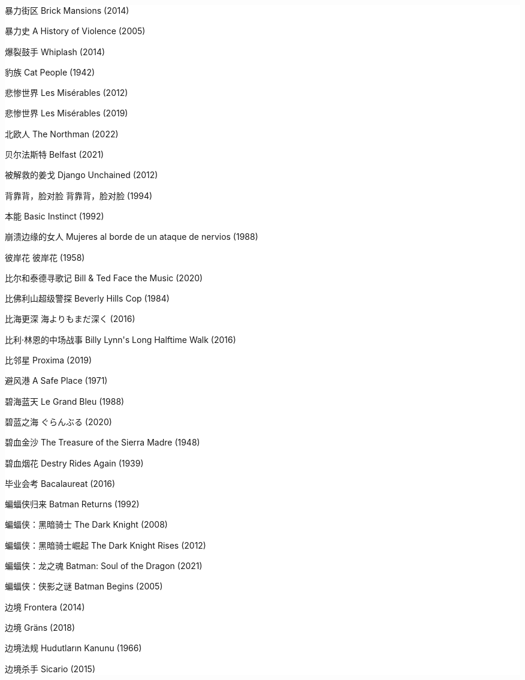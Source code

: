 暴力街区 Brick Mansions (2014)

暴力史 A History of Violence (2005)

爆裂鼓手 Whiplash (2014)

豹族 Cat People (1942)

悲惨世界 Les Misérables (2012)

悲惨世界 Les Misérables (2019)

北欧人 The Northman (2022)

贝尔法斯特 Belfast (2021)

被解救的姜戈 Django Unchained (2012)

背靠背，脸对脸 背靠背，脸对脸 (1994)

本能 Basic Instinct (1992)

崩溃边缘的女人 Mujeres al borde de un ataque de nervios (1988)

彼岸花 彼岸花 (1958)

比尔和泰德寻歌记 Bill & Ted Face the Music (2020)

比佛利山超级警探 Beverly Hills Cop (1984)

比海更深 海よりもまだ深く (2016)

比利·林恩的中场战事 Billy Lynn's Long Halftime Walk (2016)

比邻星 Proxima (2019)

避风港 A Safe Place (1971)

碧海蓝天 Le Grand Bleu (1988)

碧蓝之海 ぐらんぶる (2020)

碧血金沙 The Treasure of the Sierra Madre (1948)

碧血烟花 Destry Rides Again (1939)

毕业会考 Bacalaureat (2016)

蝙蝠侠归来 Batman Returns (1992)

蝙蝠侠：黑暗骑士 The Dark Knight (2008)

蝙蝠侠：黑暗骑士崛起 The Dark Knight Rises (2012)

蝙蝠侠：龙之魂 Batman: Soul of the Dragon (2021)

蝙蝠侠：侠影之谜 Batman Begins (2005)

边境 Frontera (2014)

边境 Gräns (2018)

边境法规 Hudutların Kanunu (1966)

边境杀手 Sicario (2015)

